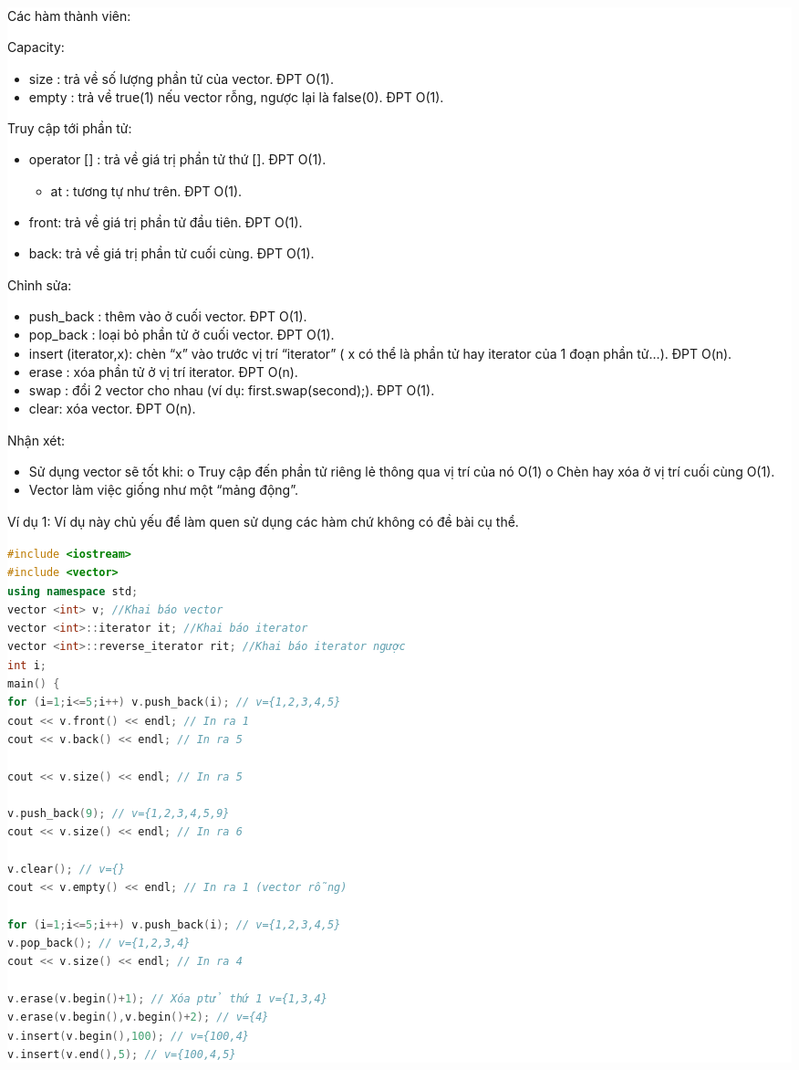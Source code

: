 

Các hàm thành viên:

Capacity:

- size : trả về số lượng phần tử của vector. ĐPT O(1).
- empty : trả về true(1) nếu vector rỗng, ngược lại là false(0). ĐPT
  O(1).

Truy cập tới phần tử:

- operator [] : trả về giá trị phần tử thứ []. ĐPT O(1).
  - at : tương tự như trên. ĐPT O(1).


- front: trả về giá trị phần tử đầu tiên. ĐPT O(1).
- back: trả về giá trị phần tử cuối cùng. ĐPT O(1).

Chỉnh sửa:

- push_back : thêm vào ở cuối vector. ĐPT O(1).
- pop_back : loại bỏ phần tử ở cuối vector. ĐPT O(1).
- insert (iterator,x): chèn “x” vào trước vị trí “iterator” ( x có thể
  là phần tử hay iterator của 1 đoạn phần tử...). ĐPT O(n).
- erase : xóa phần tử ở vị trí iterator. ĐPT O(n).
- swap : đổi 2 vector cho nhau (ví dụ: first.swap(second);). ĐPT O(1).
- clear: xóa vector. ĐPT O(n).

Nhận xét:

- Sử dụng vector sẽ tốt khi:
  o Truy cập đến phần tử riêng lẻ thông qua vị trí của nó O(1)
  o Chèn hay xóa ở vị trí cuối cùng O(1).
- Vector làm việc giống như một “mảng động”.

Ví dụ 1: Ví dụ này chủ yếu để làm quen sử dụng các hàm chứ không có đề bài cụ thể.

```c++
#include <iostream>
#include <vector>
using namespace std;
vector <int> v; //Khai báo vector
vector <int>::iterator it; //Khai báo iterator
vector <int>::reverse_iterator rit; //Khai báo iterator ngược
int i;
main() {
for (i=1;i<=5;i++) v.push_back(i); // v={1,2,3,4,5}
cout << v.front() << endl; // In ra 1
cout << v.back() << endl; // In ra 5

cout << v.size() << endl; // In ra 5

v.push_back(9); // v={1,2,3,4,5,9}
cout << v.size() << endl; // In ra 6

v.clear(); // v={}
cout << v.empty() << endl; // In ra 1 (vector rỗng)

for (i=1;i<=5;i++) v.push_back(i); // v={1,2,3,4,5}
v.pop_back(); // v={1,2,3,4}
cout << v.size() << endl; // In ra 4

v.erase(v.begin()+1); // Xóa ptử thứ 1 v={1,3,4}
v.erase(v.begin(),v.begin()+2); // v={4}
v.insert(v.begin(),100); // v={100,4}
v.insert(v.end(),5); // v={100,4,5}
```
